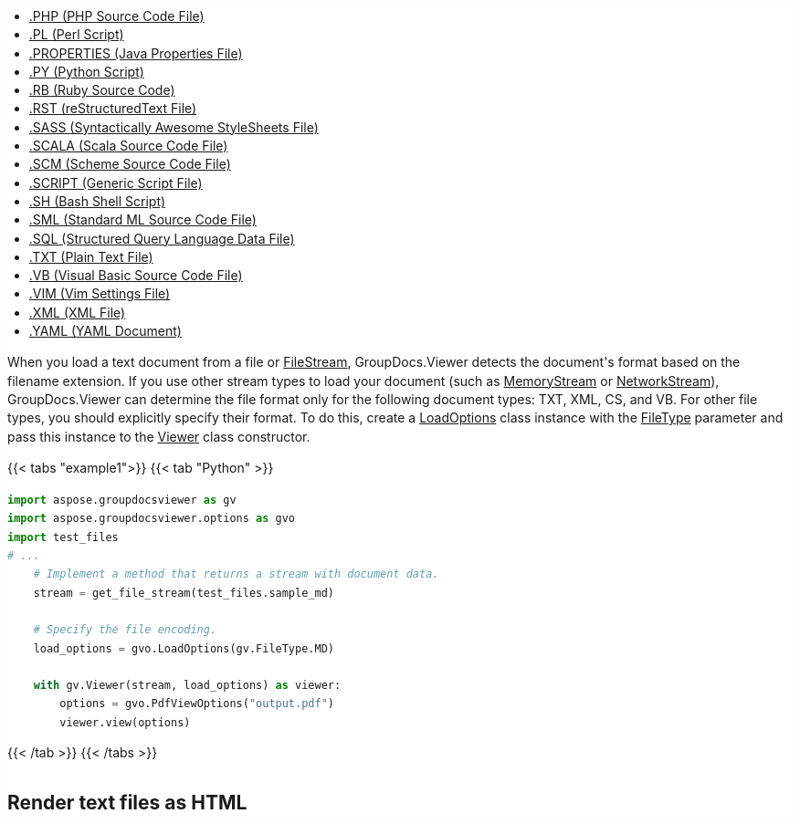 * [.PHP (PHP Source Code File)](https://docs.fileformat.com/programming/php/)
* [.PL (Perl Script)](https://docs.fileformat.com/programming/pl/)
* [.PROPERTIES (Java Properties File)](https://en.wikipedia.org/wiki/.properties)
* [.PY (Python Script)](https://docs.fileformat.com/programming/py/)
* [.RB (Ruby Source Code)](https://docs.fileformat.com/ebook/rb/)
* [.RST (reStructuredText File)](https://docs.fileformat.com/programming/rst/)
* [.SASS (Syntactically Awesome StyleSheets File)](https://docs.fileformat.com/web/sass/)
* [.SCALA (Scala Source Code File)](https://docs.fileformat.com/programming/scala/)
* [.SCM (Scheme Source Code File)](https://docs.fileformat.com/programming/scm/)
* [.SCRIPT (Generic Script File)](https://docs.fileformat.com/programming/script/)
* [.SH (Bash Shell Script)](https://docs.fileformat.com/programming/sh/)
* [.SML (Standard ML Source Code File)](https://en.wikipedia.org/wiki/Standard_ML)
* [.SQL (Structured Query Language Data File)](https://docs.fileformat.com/database/sql/)
* [.TXT (Plain Text File)](https://docs.fileformat.com/word-processing/txt/)
* [.VB (Visual Basic Source Code File)](https://docs.fileformat.com/specification/programming/vb/)
* [.VIM (Vim Settings File)](https://docs.fileformat.com/misc/vim/)
* [.XML (XML File)](https://docs.fileformat.com/web/xml/)
* [.YAML (YAML Document)](https://docs.fileformat.com/programming/yaml/)

When you load a text document from a file or [FileStream](https://learn.microsoft.com/en-us/dotnet/api/system.io.filestream), GroupDocs.Viewer detects the document's format based on the filename extension. If you use other stream types to load your document (such as [MemoryStream](https://learn.microsoft.com/en-us/dotnet/api/system.io.memorystream) or [NetworkStream](https://learn.microsoft.com/en-us/dotnet/api/system.net.sockets.networkstream)), GroupDocs.Viewer can determine the file format only for the following document types: TXT, XML, CS, and VB. For other file types, you should explicitly specify their format. To do this, create a [LoadOptions](https://reference.groupdocs.com/viewer/python-net/groupdocs.viewer.options/loadoptions) class instance with the [FileType](https://reference.groupdocs.com/viewer/python-net/groupdocs.viewer/filetype) parameter and pass this instance to the [Viewer](https://reference.groupdocs.com/viewer/python-net/groupdocs.viewer/viewer) class constructor.

{{< tabs "example1">}}
{{< tab "Python" >}}
```python
import aspose.groupdocsviewer as gv
import aspose.groupdocsviewer.options as gvo
import test_files
# ...
    # Implement a method that returns a stream with document data.
    stream = get_file_stream(test_files.sample_md)

    # Specify the file encoding. 
    load_options = gvo.LoadOptions(gv.FileType.MD)

    with gv.Viewer(stream, load_options) as viewer:
        options = gvo.PdfViewOptions("output.pdf")
        viewer.view(options)
```
{{< /tab >}}
{{< /tabs >}}

## Render text files as HTML
